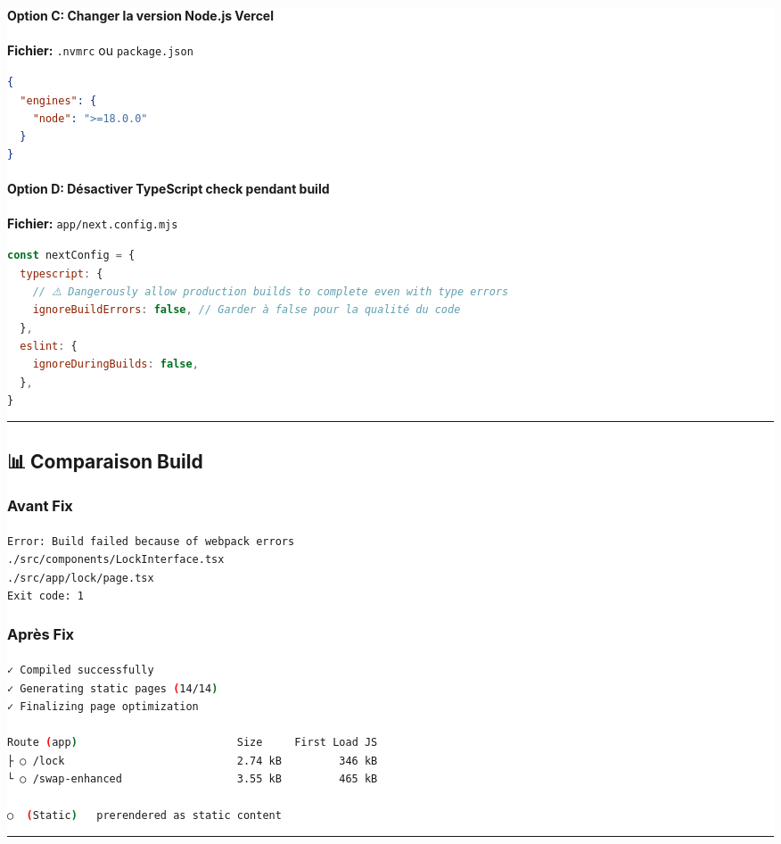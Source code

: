 #### Option C: Changer la version Node.js Vercel

**Fichier:** `.nvmrc` ou `package.json`

```json
{
  "engines": {
    "node": ">=18.0.0"
  }
}
```

#### Option D: Désactiver TypeScript check pendant build

**Fichier:** `app/next.config.mjs`

```javascript
const nextConfig = {
  typescript: {
    // ⚠️ Dangerously allow production builds to complete even with type errors
    ignoreBuildErrors: false, // Garder à false pour la qualité du code
  },
  eslint: {
    ignoreDuringBuilds: false,
  },
}
```

---

## 📊 Comparaison Build

### Avant Fix

```
Error: Build failed because of webpack errors
./src/components/LockInterface.tsx
./src/app/lock/page.tsx
Exit code: 1
```

### Après Fix

```bash
✓ Compiled successfully
✓ Generating static pages (14/14)
✓ Finalizing page optimization

Route (app)                         Size     First Load JS
├ ○ /lock                           2.74 kB         346 kB
└ ○ /swap-enhanced                  3.55 kB         465 kB

○  (Static)   prerendered as static content
```

---